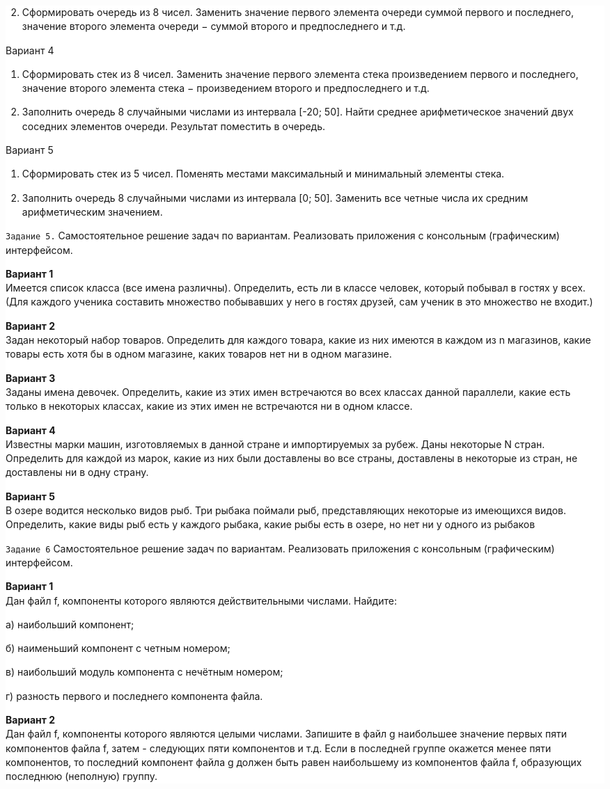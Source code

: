 2. Сформировать очередь из 8 чисел. Заменить значение первого элемента очереди суммой первого и последнего, значение второго элемента очереди − суммой второго и предпоследнего и т.д.

Вариант 4

1. Сформировать стек из 8 чисел. Заменить значение первого элемента стека произведением первого и последнего, значение второго элемента стека − произведением второго и предпоследнего и т.д.

2. Заполнить очередь 8 случайными числами из интервала \[-20; 50]. Найти среднее арифметическое значений двух соседних элементов очереди. Результат поместить в очередь.

Вариант 5

1. Сформировать стек из 5 чисел. Поменять местами максимальный и минимальный элементы стека.

2. Заполнить очередь 8 случайными числами из интервала \[0; 50]. Заменить все четные числа их средним арифметическим значением.

`Задание 5.`
Самостоятельное решение задач по вариантам. Реализовать приложения с консольным (графическим) интерфейсом.

**Вариант 1**\
Имеется список класса (все имена различны). Определить, есть ли в классе человек, который побывал в гостях у всех. (Для каждого ученика составить множество побывавших у него в гостях друзей, сам ученик в это множество не входит.)

**Вариант 2**\
Задан некоторый набор товаров. Определить для каждого товара, какие из них имеются в каждом из n магазинов, какие товары есть хотя бы в одном магазине, каких товаров нет ни в одном магазине.

**Вариант 3**\
Заданы имена девочек. Определить, какие из этих имен встречаются во всех классах данной параллели, какие есть только в некоторых классах, какие из этих имен не встречаются ни в одном классе.

**Вариант 4**\
Известны марки машин, изготовляемых в данной стране и импортируемых за рубеж. Даны некоторые N стран. Определить для каждой из марок, какие из них были доставлены во все страны, доставлены в некоторые из стран, не доставлены ни в одну страну.

**Вариант 5**\
В озере водится несколько видов рыб. Три рыбака поймали рыб, представляющих некоторые из имеющихся видов. Определить, какие виды рыб есть у каждого рыбака, какие рыбы есть в озере, но нет ни у одного из рыбаков

`Задание 6` Самостоятельное решение задач по вариантам. Реализовать приложения с консольным (графическим) интерфейсом.

**Вариант 1**\
Дан файл f, компоненты которого являются действительными числами. Найдите:

а) наибольший компонент;

б) наименьший компонент с четным номером;

в) наибольший модуль компонента с нечётным номером;

г) разность первого и последнего компонента файла.

**Вариант 2**\
Дан файл f, компоненты которого являются целыми числами. Запишите в файл g наибольшее значение первых пяти компонентов файла f, затем - следующих пяти компонентов и т.д. Если в последней группе окажется менее пяти компонентов, то последний компонент файла g должен быть равен наибольшему из компонентов файла f, образующих последнюю (неполную) группу.
